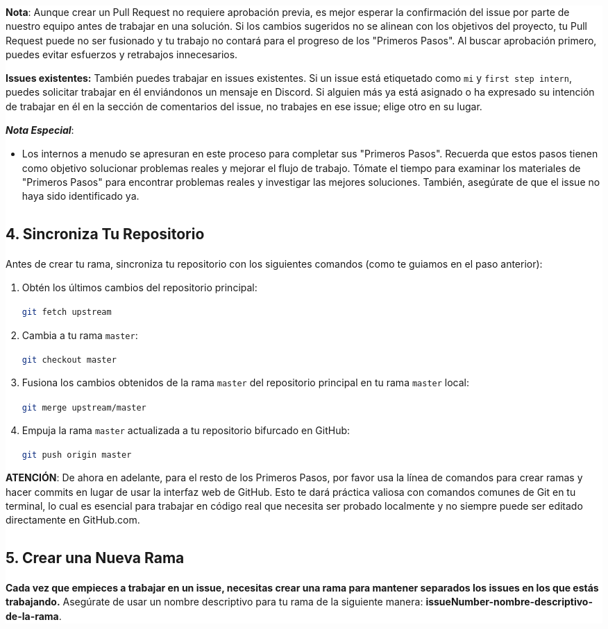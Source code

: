 **Nota**: Aunque crear un Pull Request no requiere aprobación previa, es mejor esperar la confirmación del issue por parte de nuestro equipo antes de trabajar en una solución. Si los cambios sugeridos no se alinean con los objetivos del proyecto, tu Pull Request puede no ser fusionado y tu trabajo no contará para el progreso de los "Primeros Pasos". Al buscar aprobación primero, puedes evitar esfuerzos y retrabajos innecesarios.

**Issues existentes:** También puedes trabajar en issues existentes. Si un issue está etiquetado como `mi` y `first step intern`, puedes solicitar trabajar en él enviándonos un mensaje en Discord. Si alguien más ya está asignado o ha expresado su intención de trabajar en él en la sección de comentarios del issue, no trabajes en ese issue; elige otro en su lugar.

_**Nota Especial**_:
- Los internos a menudo se apresuran en este proceso para completar sus "Primeros Pasos". Recuerda que estos pasos tienen como objetivo solucionar problemas reales y mejorar el flujo de trabajo. Tómate el tiempo para examinar los materiales de "Primeros Pasos" para encontrar problemas reales y investigar las mejores soluciones. También, asegúrate de que el issue no haya sido identificado ya.

## 4. Sincroniza Tu Repositorio

Antes de crear tu rama, sincroniza tu repositorio con los siguientes comandos (como te guiamos en el paso anterior):

1. Obtén los últimos cambios del repositorio principal:

   ```sh
   git fetch upstream
   ```

2. Cambia a tu rama `master`:

   ```sh
   git checkout master
   ```

3. Fusiona los cambios obtenidos de la rama `master` del repositorio principal en tu rama `master` local:

   ```sh
   git merge upstream/master
   ```

4. Empuja la rama `master` actualizada a tu repositorio bifurcado en GitHub:

   ```sh
   git push origin master
   ```

**ATENCIÓN**: De ahora en adelante, para el resto de los Primeros Pasos, por favor usa la línea de comandos para crear ramas y hacer commits en lugar de usar la interfaz web de GitHub. Esto te dará práctica valiosa con comandos comunes de Git en tu terminal, lo cual es esencial para trabajar en código real que necesita ser probado localmente y no siempre puede ser editado directamente en GitHub.com.

## 5. Crear una Nueva Rama

**Cada vez que empieces a trabajar en un issue, necesitas crear una rama para mantener separados los issues en los que estás trabajando.** Asegúrate de usar un nombre descriptivo para tu rama de la siguiente manera: **issueNumber-nombre-descriptivo-de-la-rama**.
